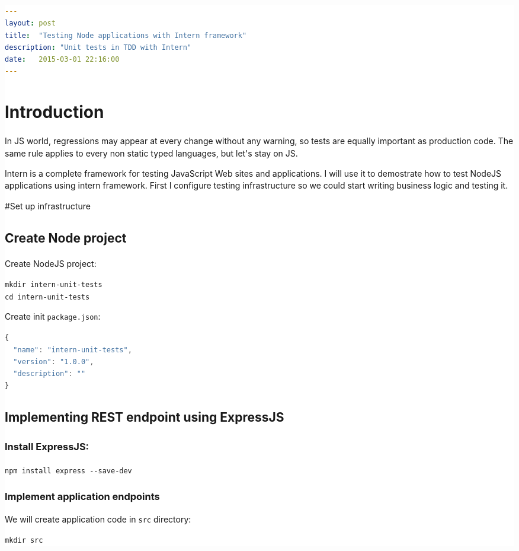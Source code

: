 ```yaml
---
layout: post
title:  "Testing Node applications with Intern framework"
description: "Unit tests in TDD with Intern"
date:   2015-03-01 22:16:00
---
```


# Introduction

In JS world, regressions may appear at every change without any warning, so tests are equally important as production code. The same rule applies to every non static typed languages, but let's stay on JS. 

Intern is a complete framework for testing JavaScript Web sites and applications. I will use it to demostrate how to test NodeJS applications using intern framework. First I configure testing infrastructure so we could start writing business logic and testing it.

#Set up infrastructure

## Create Node project

Create NodeJS project:

```
mkdir intern-unit-tests
cd intern-unit-tests
```

Create init ```package.json```:

```js
{
  "name": "intern-unit-tests",
  "version": "1.0.0",
  "description": ""
}
```

## Implementing REST endpoint using ExpressJS

### Install ExpressJS:

```
npm install express --save-dev
```

### Implement application endpoints

We will create application code in ```src``` directory:

```
mkdir src
```
